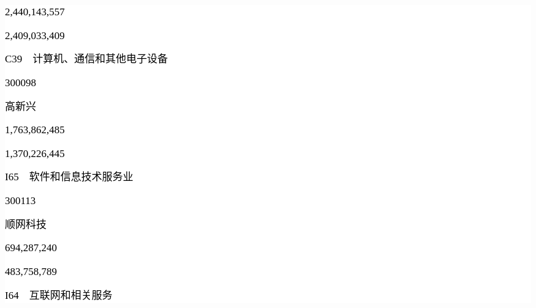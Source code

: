    <td style="padding: 1px 1px 0px;border-left: none;border-right-width: 1px;border-right-color: rgb(0, 0, 0);border-top: none;border-bottom-width: 1px;border-bottom-color: rgb(0, 0, 0);"><p style="text-align:left;vertical-align:middle;"><span style="font-family: Calibri;color: rgb(0, 0, 0);font-size: 17px;">2,440,143,557</span></p></td> 
   <td style="padding: 1px 1px 0px;border-left: none;border-right-width: 1px;border-right-color: rgb(0, 0, 0);border-top: none;border-bottom-width: 1px;border-bottom-color: rgb(0, 0, 0);"><p style="text-align:left;vertical-align:middle;"><span style="font-family: Calibri;color: rgb(0, 0, 0);font-size: 17px;">2,409,033,409</span></p></td> 
   <td style="padding: 1px 1px 0px;border-left: none;border-right-width: 1px;border-right-color: rgb(0, 0, 0);border-top: none;border-bottom-width: 1px;border-bottom-color: rgb(0, 0, 0);"><p style="text-align:left;vertical-align:middle;"><span style="font-family: Calibri;color: rgb(0, 0, 0);font-size: 17px;">C39 &nbsp;&nbsp;&nbsp;<span style="color: rgb(0, 0, 0);font-family: 宋体;">计算机、通信和其他电子设备</span></span></p></td> 
  </tr> 
  <tr style="height:33px;"> 
   <td style="padding: 1px 1px 0px;border-left-width: 1px;border-left-color: rgb(0, 0, 0);border-right-width: 1px;border-right-color: rgb(0, 0, 0);border-top: none;border-bottom-width: 1px;border-bottom-color: rgb(0, 0, 0);"><p style="text-align:left;vertical-align:middle;"><span style="font-family: Calibri;color: rgb(0, 0, 0);font-size: 17px;">300098</span></p></td> 
   <td style="padding: 1px 1px 0px;border-left: none;border-right-width: 1px;border-right-color: rgb(0, 0, 0);border-top: none;border-bottom-width: 1px;border-bottom-color: rgb(0, 0, 0);"><p style="text-align:left;vertical-align:middle;"><span style="font-family: Calibri;color: rgb(0, 0, 0);font-size: 17px;">高新兴</span></p></td> 
   <td style="padding: 1px 1px 0px;border-left: none;border-right-width: 1px;border-right-color: rgb(0, 0, 0);border-top: none;border-bottom-width: 1px;border-bottom-color: rgb(0, 0, 0);"><p style="text-align:left;vertical-align:middle;"><span style="font-family: Calibri;color: rgb(0, 0, 0);font-size: 17px;">1,763,862,485</span></p></td> 
   <td style="padding: 1px 1px 0px;border-left: none;border-right-width: 1px;border-right-color: rgb(0, 0, 0);border-top: none;border-bottom-width: 1px;border-bottom-color: rgb(0, 0, 0);"><p style="text-align:left;vertical-align:middle;"><span style="font-family: Calibri;color: rgb(0, 0, 0);font-size: 17px;">1,370,226,445</span></p></td> 
   <td style="padding: 1px 1px 0px;border-left: none;border-right-width: 1px;border-right-color: rgb(0, 0, 0);border-top: none;border-bottom-width: 1px;border-bottom-color: rgb(0, 0, 0);"><p style="text-align:left;vertical-align:middle;"><span style="font-family: Calibri;color: rgb(0, 0, 0);font-size: 17px;">I65 &nbsp;&nbsp;&nbsp;<span style="color: rgb(0, 0, 0);font-family: 宋体;">软件和信息技术服务业</span></span></p></td> 
  </tr> 
  <tr style="height:33px;"> 
   <td style="padding: 1px 1px 0px;border-left-width: 1px;border-left-color: rgb(0, 0, 0);border-right-width: 1px;border-right-color: rgb(0, 0, 0);border-top: none;border-bottom-width: 1px;border-bottom-color: rgb(0, 0, 0);"><p style="text-align:left;vertical-align:middle;"><span style="font-family: Calibri;color: rgb(0, 0, 0);font-size: 17px;">300113</span></p></td> 
   <td style="padding: 1px 1px 0px;border-left: none;border-right-width: 1px;border-right-color: rgb(0, 0, 0);border-top: none;border-bottom-width: 1px;border-bottom-color: rgb(0, 0, 0);"><p style="text-align:left;vertical-align:middle;"><span style="font-family: Calibri;color: rgb(0, 0, 0);font-size: 17px;">顺网科技</span></p></td> 
   <td style="padding: 1px 1px 0px;border-left: none;border-right-width: 1px;border-right-color: rgb(0, 0, 0);border-top: none;border-bottom-width: 1px;border-bottom-color: rgb(0, 0, 0);"><p style="text-align:left;vertical-align:middle;"><span style="font-family: Calibri;color: rgb(0, 0, 0);font-size: 17px;">694,287,240</span></p></td> 
   <td style="padding: 1px 1px 0px;border-left: none;border-right-width: 1px;border-right-color: rgb(0, 0, 0);border-top: none;border-bottom-width: 1px;border-bottom-color: rgb(0, 0, 0);"><p style="text-align:left;vertical-align:middle;"><span style="font-family: Calibri;color: rgb(0, 0, 0);font-size: 17px;">483,758,789</span></p></td> 
   <td style="padding: 1px 1px 0px;border-left: none;border-right-width: 1px;border-right-color: rgb(0, 0, 0);border-top: none;border-bottom-width: 1px;border-bottom-color: rgb(0, 0, 0);"><p style="text-align:left;vertical-align:middle;"><span style="font-family: Calibri;color: rgb(0, 0, 0);font-size: 17px;">I64 &nbsp;&nbsp;&nbsp;<span style="color: rgb(0, 0, 0);font-family: 宋体;">互联网和相关服务</span></span></p></td> 
  </tr> 
  <tr style="height:49px;"> 